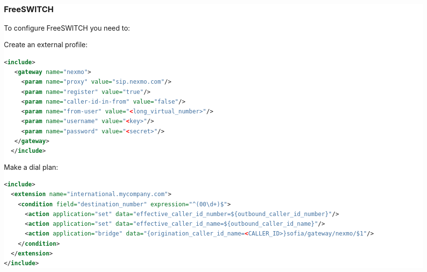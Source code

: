 ### FreeSWITCH

To configure FreeSWITCH you need to:

Create an external profile:

```xml
<include>
   <gateway name="nexmo">
     <param name="proxy" value="sip.nexmo.com"/>
     <param name="register" value="true"/>
     <param name="caller-id-in-from" value="false"/>
     <param name="from-user" value="<long_virtual_number>"/>
     <param name="username" value="<key>"/>
     <param name="password" value="<secret>"/>
   </gateway>
  </include>
```

Make a dial plan:

```xml
<include>
  <extension name="international.mycompany.com">
    <condition field="destination_number" expression="^(00\d+)$">
      <action application="set" data="effective_caller_id_number=${outbound_caller_id_number}"/>
      <action application="set" data="effective_caller_id_name=${outbound_caller_id_name}"/>
      <action application="bridge" data="{origination_caller_id_name=<CALLER_ID>}sofia/gateway/nexmo/$1"/>
    </condition>
  </extension>
</include>
```
